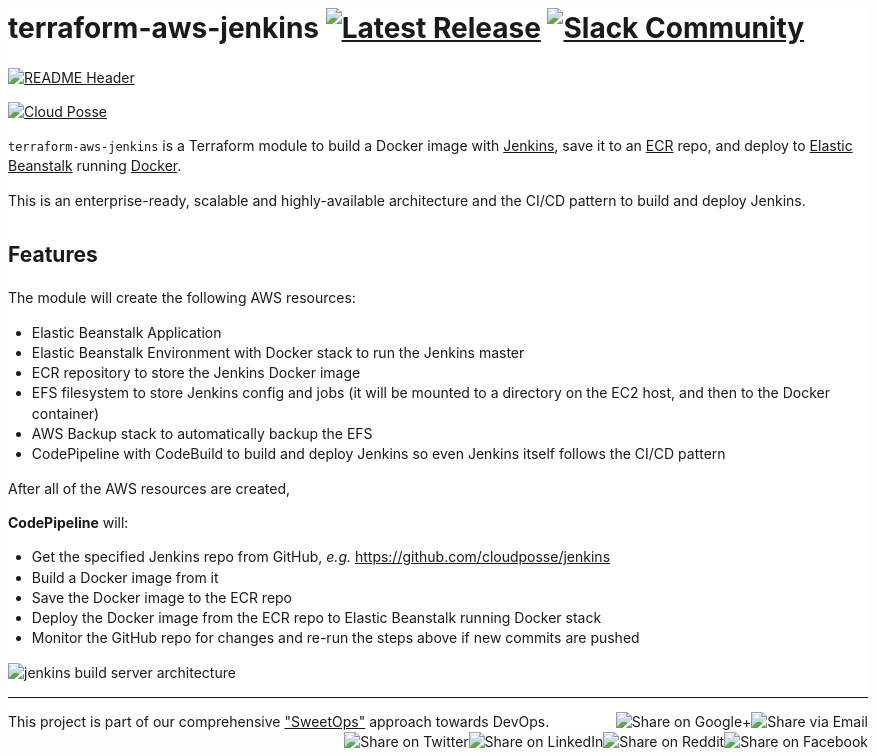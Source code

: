 
# terraform-aws-jenkins [![Latest Release](https://img.shields.io/github/release/cloudposse/terraform-aws-jenkins.svg)](https://github.com/cloudposse/terraform-aws-jenkins/releases/latest) [![Slack Community](https://slack.cloudposse.com/badge.svg)](https://slack.cloudposse.com)


[![README Header][readme_header_img]][readme_header_link]

[![Cloud Posse][logo]](https://cpco.io/homepage)



`terraform-aws-jenkins` is a Terraform module to build a Docker image with [Jenkins](https://jenkins.io/), save it to an [ECR](https://aws.amazon.com/ecr/) repo,
and deploy to [Elastic Beanstalk](https://aws.amazon.com/elasticbeanstalk/) running [Docker](https://www.docker.com/).

This is an enterprise-ready, scalable and highly-available architecture and the CI/CD pattern to build and deploy Jenkins.

## Features

The module will create the following AWS resources:

   * Elastic Beanstalk Application
   * Elastic Beanstalk Environment with Docker stack to run the Jenkins master
   * ECR repository to store the Jenkins Docker image
   * EFS filesystem to store Jenkins config and jobs (it will be mounted to a directory on the EC2 host, and then to the Docker container)
   * AWS Backup stack to automatically backup the EFS
   * CodePipeline with CodeBuild to build and deploy Jenkins so even Jenkins itself follows the CI/CD pattern


After all of the AWS resources are created,

__CodePipeline__ will:

  * Get the specified Jenkins repo from GitHub, _e.g._ https://github.com/cloudposse/jenkins
  * Build a Docker image from it
  * Save the Docker image to the ECR repo
  * Deploy the Docker image from the ECR repo to Elastic Beanstalk running Docker stack
  * Monitor the GitHub repo for changes and re-run the steps above if new commits are pushed


![jenkins build server architecture](https://user-images.githubusercontent.com/52489/30888694-d07d68c8-a2d6-11e7-90b2-d8275ef94f39.png)


---

This project is part of our comprehensive ["SweetOps"](https://cpco.io/sweetops) approach towards DevOps.
[<img align="right" title="Share via Email" src="https://docs.cloudposse.com/images/ionicons/ios-email-outline-2.0.1-16x16-999999.svg"/>][share_email]
[<img align="right" title="Share on Google+" src="https://docs.cloudposse.com/images/ionicons/social-googleplus-outline-2.0.1-16x16-999999.svg" />][share_googleplus]
[<img align="right" title="Share on Facebook" src="https://docs.cloudposse.com/images/ionicons/social-facebook-outline-2.0.1-16x16-999999.svg" />][share_facebook]
[<img align="right" title="Share on Reddit" src="https://docs.cloudposse.com/images/ionicons/social-reddit-outline-2.0.1-16x16-999999.svg" />][share_reddit]
[<img align="right" title="Share on LinkedIn" src="https://docs.cloudposse.com/images/ionicons/social-linkedin-outline-2.0.1-16x16-999999.svg" />][share_linkedin]
[<img align="right" title="Share on Twitter" src="https://docs.cloudposse.com/images/ionicons/social-twitter-outline-2.0.1-16x16-999999.svg" />][share_twitter]


  [osterman_homepage]: https://github.com/osterman
  [osterman_avatar]: https://img.cloudposse.com/150x150/https://github.com/osterman.png
  [aknysh_homepage]: https://github.com/aknysh/
  [aknysh_avatar]: https://img.cloudposse.com/150x150/https://github.com/aknysh.png
  [goruha_homepage]: https://github.com/goruha/
  [goruha_avatar]: https://img.cloudposse.com/150x150/https://github.com/goruha.png
  [ivan-pinatti_homepage]: https://github.com/ivan-pinatti/
  [ivan-pinatti_avatar]: https://img.cloudposse.com/150x150/https://github.com/ivan-pinatti.png
  [s2504s_homepage]: https://github.com/s2504s/
  [s2504s_avatar]: https://img.cloudposse.com/150x150/https://github.com/s2504s.png
  [logo]: https://cloudposse.com/logo-300x69.svg
  [docs]: https://cpco.io/docs?utm_source=github&utm_medium=readme&utm_campaign=cloudposse/terraform-aws-jenkins&utm_content=docs
  [website]: https://cpco.io/homepage?utm_source=github&utm_medium=readme&utm_campaign=cloudposse/terraform-aws-jenkins&utm_content=website
  [github]: https://cpco.io/github?utm_source=github&utm_medium=readme&utm_campaign=cloudposse/terraform-aws-jenkins&utm_content=github
  [jobs]: https://cpco.io/jobs?utm_source=github&utm_medium=readme&utm_campaign=cloudposse/terraform-aws-jenkins&utm_content=jobs
  [hire]: https://cpco.io/hire?utm_source=github&utm_medium=readme&utm_campaign=cloudposse/terraform-aws-jenkins&utm_content=hire
  [slack]: https://cpco.io/slack?utm_source=github&utm_medium=readme&utm_campaign=cloudposse/terraform-aws-jenkins&utm_content=slack
  [linkedin]: https://cpco.io/linkedin?utm_source=github&utm_medium=readme&utm_campaign=cloudposse/terraform-aws-jenkins&utm_content=linkedin
  [twitter]: https://cpco.io/twitter?utm_source=github&utm_medium=readme&utm_campaign=cloudposse/terraform-aws-jenkins&utm_content=twitter
  [testimonial]: https://cpco.io/leave-testimonial?utm_source=github&utm_medium=readme&utm_campaign=cloudposse/terraform-aws-jenkins&utm_content=testimonial
  [office_hours]: https://cloudposse.com/office-hours?utm_source=github&utm_medium=readme&utm_campaign=cloudposse/terraform-aws-jenkins&utm_content=office_hours
  [newsletter]: https://cpco.io/newsletter?utm_source=github&utm_medium=readme&utm_campaign=cloudposse/terraform-aws-jenkins&utm_content=newsletter
  [discourse]: https://ask.sweetops.com/?utm_source=github&utm_medium=readme&utm_campaign=cloudposse/terraform-aws-jenkins&utm_content=discourse
  [email]: https://cpco.io/email?utm_source=github&utm_medium=readme&utm_campaign=cloudposse/terraform-aws-jenkins&utm_content=email
  [commercial_support]: https://cpco.io/commercial-support?utm_source=github&utm_medium=readme&utm_campaign=cloudposse/terraform-aws-jenkins&utm_content=commercial_support
  [we_love_open_source]: https://cpco.io/we-love-open-source?utm_source=github&utm_medium=readme&utm_campaign=cloudposse/terraform-aws-jenkins&utm_content=we_love_open_source
  [terraform_modules]: https://cpco.io/terraform-modules?utm_source=github&utm_medium=readme&utm_campaign=cloudposse/terraform-aws-jenkins&utm_content=terraform_modules
  [readme_header_img]: https://cloudposse.com/readme/header/img
  [readme_header_link]: https://cloudposse.com/readme/header/link?utm_source=github&utm_medium=readme&utm_campaign=cloudposse/terraform-aws-jenkins&utm_content=readme_header_link
  [readme_footer_img]: https://cloudposse.com/readme/footer/img
  [readme_footer_link]: https://cloudposse.com/readme/footer/link?utm_source=github&utm_medium=readme&utm_campaign=cloudposse/terraform-aws-jenkins&utm_content=readme_footer_link
  [readme_commercial_support_img]: https://cloudposse.com/readme/commercial-support/img
  [readme_commercial_support_link]: https://cloudposse.com/readme/commercial-support/link?utm_source=github&utm_medium=readme&utm_campaign=cloudposse/terraform-aws-jenkins&utm_content=readme_commercial_support_link
  [share_twitter]: https://twitter.com/intent/tweet/?text=terraform-aws-jenkins&url=https://github.com/cloudposse/terraform-aws-jenkins
  [share_linkedin]: https://www.linkedin.com/shareArticle?mini=true&title=terraform-aws-jenkins&url=https://github.com/cloudposse/terraform-aws-jenkins
  [share_reddit]: https://reddit.com/submit/?url=https://github.com/cloudposse/terraform-aws-jenkins
  [share_facebook]: https://facebook.com/sharer/sharer.php?u=https://github.com/cloudposse/terraform-aws-jenkins
  [share_googleplus]: https://plus.google.com/share?url=https://github.com/cloudposse/terraform-aws-jenkins
  [share_email]: mailto:?subject=terraform-aws-jenkins&body=https://github.com/cloudposse/terraform-aws-jenkins
  [beacon]: https://ga-beacon.cloudposse.com/UA-76589703-4/cloudposse/terraform-aws-jenkins?pixel&cs=github&cm=readme&an=terraform-aws-jenkins